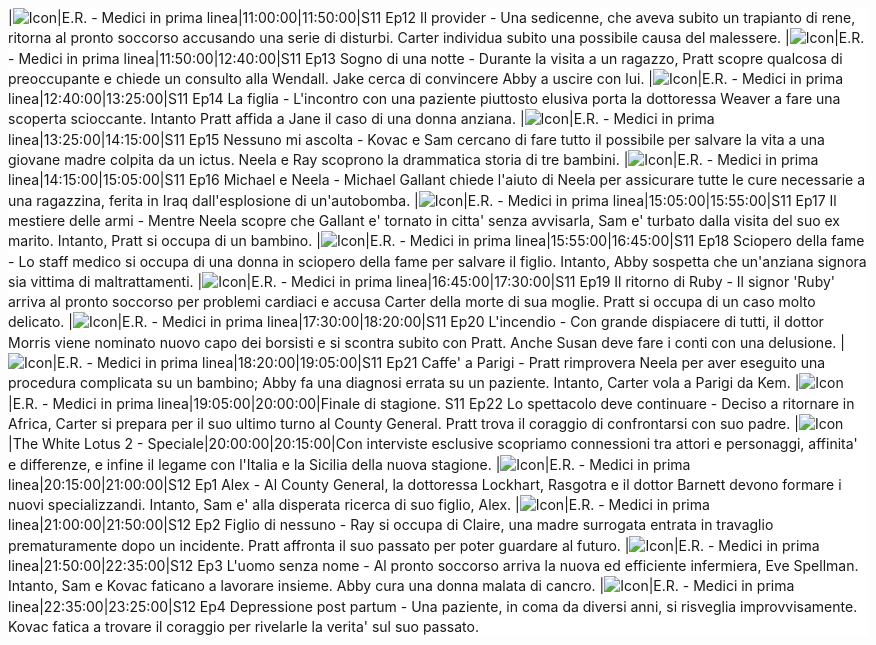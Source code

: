 |![Icon](https://guidatv.sky.it/uuid/2bc9fa3b-8269-43d5-b7ff-a93d185c6b32/cover?md5ChecksumParam=218708bb3d8a7b34060dbfc7871edb36)|E.R. - Medici in prima linea|11:00:00|11:50:00|S11 Ep12 Il provider - Una sedicenne, che aveva subito un trapianto di rene, ritorna al pronto soccorso accusando una serie di disturbi. Carter individua subito una possibile causa del malessere.
|![Icon](https://guidatv.sky.it/uuid/a6b8b988-a27f-4513-9e7a-36f4e2654d4c/cover?md5ChecksumParam=218708bb3d8a7b34060dbfc7871edb36)|E.R. - Medici in prima linea|11:50:00|12:40:00|S11 Ep13 Sogno di una notte - Durante la visita a un ragazzo, Pratt scopre qualcosa di preoccupante e chiede un consulto alla Wendall. Jake cerca di convincere Abby a uscire con lui.
|![Icon](https://guidatv.sky.it/uuid/e59f9064-be8d-414d-ad96-8f521b657737/cover?md5ChecksumParam=218708bb3d8a7b34060dbfc7871edb36)|E.R. - Medici in prima linea|12:40:00|13:25:00|S11 Ep14 La figlia - L&#039;incontro con una paziente piuttosto elusiva porta la dottoressa Weaver a fare una scoperta scioccante. Intanto Pratt affida a Jane il caso di una donna anziana.
|![Icon](https://guidatv.sky.it/uuid/86f626e3-ca6a-4b54-a3b2-92fe8852594a/cover?md5ChecksumParam=218708bb3d8a7b34060dbfc7871edb36)|E.R. - Medici in prima linea|13:25:00|14:15:00|S11 Ep15 Nessuno mi ascolta - Kovac e Sam cercano di fare tutto il possibile per salvare la vita a una giovane madre colpita da un ictus. Neela e Ray scoprono la drammatica storia di tre bambini.
|![Icon](https://guidatv.sky.it/uuid/f755090d-6334-411c-9302-1f3510fabb59/cover?md5ChecksumParam=218708bb3d8a7b34060dbfc7871edb36)|E.R. - Medici in prima linea|14:15:00|15:05:00|S11 Ep16 Michael e Neela - Michael Gallant chiede l&#039;aiuto di Neela per assicurare tutte le cure necessarie a una ragazzina, ferita in Iraq dall&#039;esplosione di un&#039;autobomba.
|![Icon](https://guidatv.sky.it/uuid/51640064-fbde-48c4-a8e2-54685c4c2fac/cover?md5ChecksumParam=218708bb3d8a7b34060dbfc7871edb36)|E.R. - Medici in prima linea|15:05:00|15:55:00|S11 Ep17 Il mestiere delle armi - Mentre Neela scopre che Gallant e&#039; tornato in citta&#039; senza avvisarla, Sam e&#039; turbato dalla visita del suo ex marito. Intanto, Pratt si occupa di un bambino.
|![Icon](https://guidatv.sky.it/uuid/de4d71b6-9490-4f8f-832d-a8cfdf7610df/cover?md5ChecksumParam=218708bb3d8a7b34060dbfc7871edb36)|E.R. - Medici in prima linea|15:55:00|16:45:00|S11 Ep18 Sciopero della fame - Lo staff medico si occupa di una donna in sciopero della fame per salvare il figlio. Intanto, Abby sospetta che un&#039;anziana signora sia vittima di maltrattamenti.
|![Icon](https://guidatv.sky.it/uuid/8d060033-ab54-42d1-8920-45f6bcefbde5/cover?md5ChecksumParam=218708bb3d8a7b34060dbfc7871edb36)|E.R. - Medici in prima linea|16:45:00|17:30:00|S11 Ep19 Il ritorno di Ruby - Il signor &#039;Ruby&#039; arriva al pronto soccorso per problemi cardiaci e accusa Carter della morte di sua moglie. Pratt si occupa di un caso molto delicato.
|![Icon](https://guidatv.sky.it/uuid/90f79a71-7f3d-40ab-b4c7-be7facee2819/cover?md5ChecksumParam=218708bb3d8a7b34060dbfc7871edb36)|E.R. - Medici in prima linea|17:30:00|18:20:00|S11 Ep20 L&#039;incendio - Con grande dispiacere di tutti, il dottor Morris viene nominato nuovo capo dei borsisti e si scontra subito con Pratt. Anche Susan deve fare i conti con una delusione.
|![Icon](https://guidatv.sky.it/uuid/98d0da86-2452-4481-877a-15223dc83d9b/cover?md5ChecksumParam=218708bb3d8a7b34060dbfc7871edb36)|E.R. - Medici in prima linea|18:20:00|19:05:00|S11 Ep21 Caffe&#039; a Parigi - Pratt rimprovera Neela per aver eseguito una procedura complicata su un bambino; Abby fa una diagnosi errata su un paziente. Intanto, Carter vola a Parigi da Kem.
|![Icon](https://guidatv.sky.it/uuid/6169301e-1a75-45c4-bede-9f8bbf3cce39/cover?md5ChecksumParam=218708bb3d8a7b34060dbfc7871edb36)|E.R. - Medici in prima linea|19:05:00|20:00:00|Finale di stagione. S11 Ep22 Lo spettacolo deve continuare - Deciso a ritornare in Africa, Carter si prepara per il suo ultimo turno al County General. Pratt trova il coraggio di confrontarsi con suo padre.
|![Icon](https://guidatv.sky.it/uuid/69ed1cd1-f368-4a0a-8fa4-dc92f7e07711/cover?md5ChecksumParam=7d4c80116be58af11e3801df4d222f88)|The White Lotus 2 - Speciale|20:00:00|20:15:00|Con interviste esclusive scopriamo connessioni tra attori e personaggi, affinita&#039; e differenze, e infine il legame con l&#039;Italia e la Sicilia della nuova stagione.
|![Icon](https://guidatv.sky.it/uuid/e79a4bbe-5e15-4109-bee0-e3e2171086a8/cover?md5ChecksumParam=d6d2e58e5d27b3246e0c33e9879afc55)|E.R. - Medici in prima linea|20:15:00|21:00:00|S12 Ep1 Alex - Al County General, la dottoressa Lockhart, Rasgotra e il dottor Barnett devono formare i nuovi specializzandi. Intanto, Sam e&#039; alla disperata ricerca di suo figlio, Alex.
|![Icon](https://guidatv.sky.it/uuid/fd763b02-ce14-47c9-a42b-0115f61df5a7/cover?md5ChecksumParam=d6d2e58e5d27b3246e0c33e9879afc55)|E.R. - Medici in prima linea|21:00:00|21:50:00|S12 Ep2 Figlio di nessuno - Ray si occupa di Claire, una madre surrogata entrata in travaglio prematuramente dopo un incidente. Pratt affronta il suo passato per poter guardare al futuro.
|![Icon](https://guidatv.sky.it/uuid/9796beed-369b-48cc-bfba-abd1c287e62b/cover?md5ChecksumParam=d6d2e58e5d27b3246e0c33e9879afc55)|E.R. - Medici in prima linea|21:50:00|22:35:00|S12 Ep3 L&#039;uomo senza nome - Al pronto soccorso arriva la nuova ed efficiente infermiera, Eve Spellman. Intanto, Sam e Kovac faticano a lavorare insieme. Abby cura una donna malata di cancro.
|![Icon](https://guidatv.sky.it/uuid/56a3d381-c59d-4e68-b84f-2bd0066c8490/cover?md5ChecksumParam=d6d2e58e5d27b3246e0c33e9879afc55)|E.R. - Medici in prima linea|22:35:00|23:25:00|S12 Ep4 Depressione post partum - Una paziente, in coma da diversi anni, si risveglia improvvisamente. Kovac fatica a trovare il coraggio per rivelarle la verita&#039; sul suo passato.